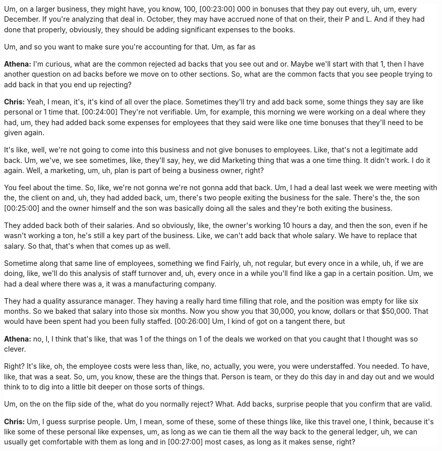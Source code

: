 Um, on a larger business, they might have, you know, 100, [00:23:00] 000 in bonuses that they pay out every, uh, um, every December. If you're analyzing that deal in. October, they may have accrued none of that on their, their P and L. And if they had done that properly, obviously, they should be adding significant expenses to the books.

Um, and so you want to make sure you're accounting for that. Um, as far as 

**Athena:** I'm curious, what are the common rejected ad backs that you see out and or. Maybe we'll start with that 1, then I have another question on ad backs before we move on to other sections. So, what are the common facts that you see people trying to add back in that you end up rejecting?

**Chris:** Yeah, I mean, it's, it's kind of all over the place. Sometimes they'll try and add back some, some things they say are like personal or 1 time that. [00:24:00] They're not verifiable. Um, for example, this morning we were working on a deal where they had, um, they had added back some expenses for employees that they said were like one time bonuses that they'll need to be given again.

It's like, well, we're not going to come into this business and not give bonuses to employees. Like, that's not a legitimate add back. Um, we've, we see sometimes, like, they'll say, hey, we did Marketing thing that was a one time thing. It didn't work. I do it again. Well, a marketing, um, uh, plan is part of being a business owner, right?

You feel about the time. So, like, we're not gonna we're not gonna add that back. Um, I had a deal last week we were meeting with the, the client on and, uh, they had added back, um, there's two people exiting the business for the sale. There's the, the son [00:25:00] and the owner himself and the son was basically doing all the sales and they're both exiting the business.

They added back both of their salaries. And so obviously, like, the owner's working 10 hours a day, and then the son, even if he wasn't working a ton, he's still a key part of the business. Like, we can't add back that whole salary. We have to replace that salary. So that, that's when that comes up as well.

Sometime along that same line of employees, something we find Fairly, uh, not regular, but every once in a while, uh, if we are doing, like, we'll do this analysis of staff turnover and, uh, every once in a while you'll find like a gap in a certain position. Um, we had a deal where there was a, it was a manufacturing company.

They had a quality assurance manager. They having a really hard time filling that role, and the position was empty for like six months. So we baked that salary into those six months. Now you show you that 30,000, you know, dollars or that $50,000. That would have been spent had you been fully staffed. [00:26:00] Um, I kind of got on a tangent there, but 

**Athena:** no, I, I think that's like, that was 1 of the things on 1 of the deals we worked on that you caught that I thought was so clever.

Right? It's like, oh, the employee costs were less than, like, no, actually, you were, you were understaffed. You needed. To have, like, that was a seat. So, um, you know, these are the things that. Person is team, or they do this day in and day out and we would think to to dig into a little bit deeper on those sorts of things.

Um, on the on the flip side of the, what do you normally reject? What. Add backs, surprise people that you confirm that are valid. 

**Chris:** Um, I guess surprise people. Um, I mean, some of these, some of these things like, like this travel one, I think, because it's like some of these personal like expenses, um, as long as we can tie them all the way back to the general ledger, uh, we can usually get comfortable with them as long and in [00:27:00] most cases, as long as it makes sense, right?
